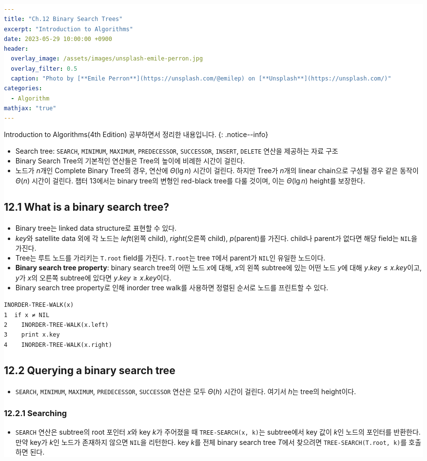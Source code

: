 ```yaml
---
title: "Ch.12 Binary Search Trees"
excerpt: "Introduction to Algorithms"
date: 2023-05-29 10:00:00 +0900
header:
  overlay_image: /assets/images/unsplash-emile-perron.jpg
  overlay_filter: 0.5
  caption: "Photo by [**Emile Perron**](https://unsplash.com/@emilep) on [**Unsplash**](https://unsplash.com/)"
categories:
  - Algorithm
mathjax: "true"
---
```


Introduction to Algorithms(4th Edition) 공부하면서 정리한 내용입니다.
{: .notice--info}

- Search tree: `SEARCH`, `MINIMUM`, `MAXIMUM`, `PREDECESSOR`, `SUCCESSOR`, `INSERT`, `DELETE` 연산을 제공하는 자료 구조
- Binary Search Tree의 기본적인 연산들은 Tree의 높이에 비례한 시간이 걸린다.
- 노드가 $n$개인 Complete Binary Tree의 경우, 연산에 $\Theta(\lg n)$ 시간이 걸린다. 하지만 Tree가 $n$개의 linear chain으로 구성될 경우 같은 동작이 $\Theta(n)$ 시간이 걸린다. 챕터 13에서는 binary tree의 변형인 red-black tree를 다룰 것이며, 이는 $\Theta(\lg n)$ height를 보장한다.

## 12.1 What is a binary search tree?

- Binary tree는 linked data structure로 표현할 수 있다.
- *key*와 satellite data 외에 각 노드는 *left*(왼쪽 child), *right*(오른쪽 child), *p*(parent)를 가진다. child나 parent가 없다면 해당 field는 `NIL`을 가진다.
- Tree는 루트 노드를 가리키는 `T.root` field를 가진다. `T.root`는 tree `T`에서 parent가 `NIL`인 유일한 노드이다.
- **Binary search tree property**: binary search tree의 어떤 노드 $x$에 대해, $x$의 왼쪽 subtree에 있는 어떤 노드 $y$에 대해 $y.key \le x.key$이고, $y$가 $x$의 오른쪽 subtree에 있다면 $y.key \ge x.key$이다.
- Binary search tree property로 인해 inorder tree walk를 사용하면 정렬된 순서로 노드를 프린트할 수 있다.

```text
INORDER-TREE-WALK(x)
1  if x ≠ NIL
2    INORDER-TREE-WALK(x.left)
3    print x.key
4    INORDER-TREE-WALK(x.right)
```

## 12.2 Querying a binary search tree

- `SEARCH`, `MINIMUM`, `MAXIMUM`, `PREDECESSOR`, `SUCCESSOR` 연산은 모두 $\Theta(h)$ 시간이 걸린다. 여기서 $h$는 tree의 height이다.

### 12.2.1 Searching

- `SEARCH` 연산은 subtree의 root 포인터 *x*와 key *k*가 주어졌을 때 `TREE-SEARCH(x, k)`는 subtree에서 key 값이 *k*인 노드의 포인터를 반환한다. 만약 key가 *k*인 노드가 존재하지 않으면 `NIL`을 리턴한다. key *k*를 전체 binary search tree *T*에서 찾으려면 `TREE-SEARCH(T.root, k)`를 호출하면 된다.
